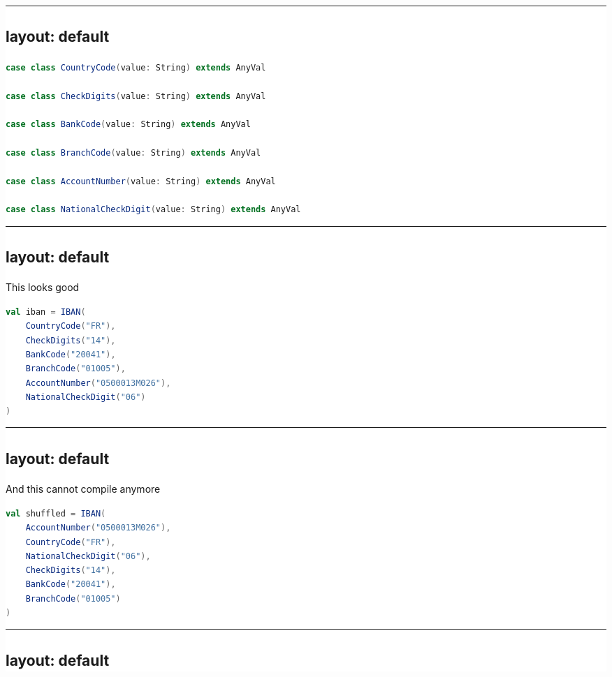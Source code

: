 
---
layout: default
---

```scala
case class CountryCode(value: String) extends AnyVal

case class CheckDigits(value: String) extends AnyVal

case class BankCode(value: String) extends AnyVal

case class BranchCode(value: String) extends AnyVal

case class AccountNumber(value: String) extends AnyVal

case class NationalCheckDigit(value: String) extends AnyVal
```

---
layout: default
---

This looks good

```scala
val iban = IBAN(
    CountryCode("FR"),
    CheckDigits("14"),
    BankCode("20041"),
    BranchCode("01005"),
    AccountNumber("0500013M026"),
    NationalCheckDigit("06")
)
```

---
layout: default
---

And this cannot compile anymore

```scala
val shuffled = IBAN(
    AccountNumber("0500013M026"),
    CountryCode("FR"),
    NationalCheckDigit("06"),
    CheckDigits("14"),
    BankCode("20041"),
    BranchCode("01005")
)
```
 
---
layout: default
---
